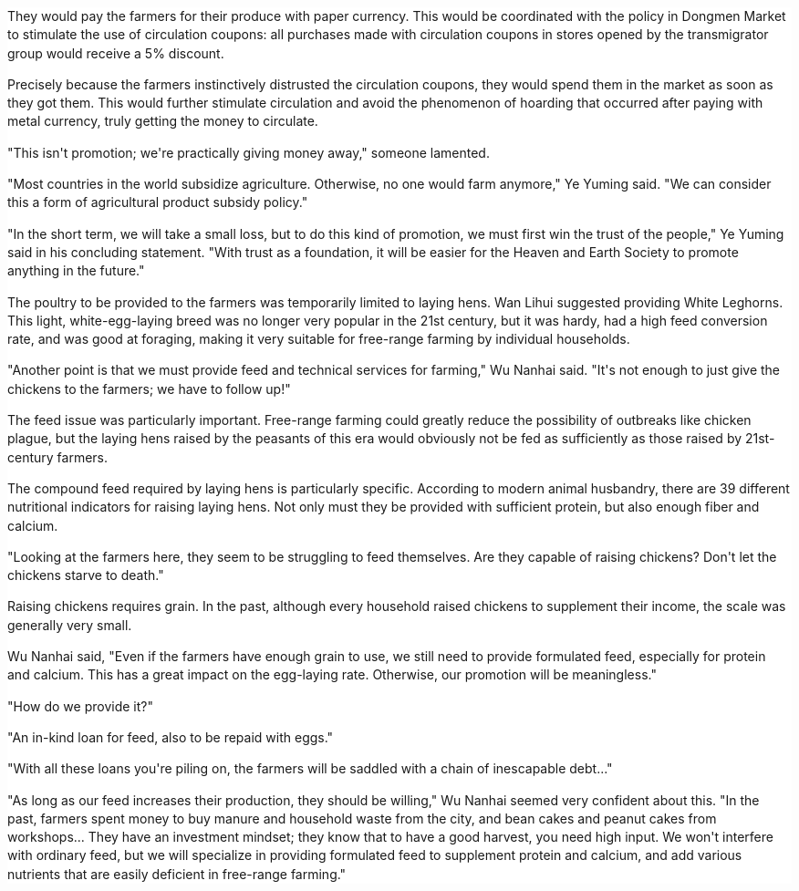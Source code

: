 They would pay the farmers for their produce with paper currency. This would be coordinated with the policy in Dongmen Market to stimulate the use of circulation coupons: all purchases made with circulation coupons in stores opened by the transmigrator group would receive a 5% discount.

Precisely because the farmers instinctively distrusted the circulation coupons, they would spend them in the market as soon as they got them. This would further stimulate circulation and avoid the phenomenon of hoarding that occurred after paying with metal currency, truly getting the money to circulate.

"This isn't promotion; we're practically giving money away," someone lamented.

"Most countries in the world subsidize agriculture. Otherwise, no one would farm anymore," Ye Yuming said. "We can consider this a form of agricultural product subsidy policy."

"In the short term, we will take a small loss, but to do this kind of promotion, we must first win the trust of the people," Ye Yuming said in his concluding statement. "With trust as a foundation, it will be easier for the Heaven and Earth Society to promote anything in the future."

The poultry to be provided to the farmers was temporarily limited to laying hens. Wan Lihui suggested providing White Leghorns. This light, white-egg-laying breed was no longer very popular in the 21st century, but it was hardy, had a high feed conversion rate, and was good at foraging, making it very suitable for free-range farming by individual households.

"Another point is that we must provide feed and technical services for farming," Wu Nanhai said. "It's not enough to just give the chickens to the farmers; we have to follow up!"

The feed issue was particularly important. Free-range farming could greatly reduce the possibility of outbreaks like chicken plague, but the laying hens raised by the peasants of this era would obviously not be fed as sufficiently as those raised by 21st-century farmers.

The compound feed required by laying hens is particularly specific. According to modern animal husbandry, there are 39 different nutritional indicators for raising laying hens. Not only must they be provided with sufficient protein, but also enough fiber and calcium.

"Looking at the farmers here, they seem to be struggling to feed themselves. Are they capable of raising chickens? Don't let the chickens starve to death."

Raising chickens requires grain. In the past, although every household raised chickens to supplement their income, the scale was generally very small.

Wu Nanhai said, "Even if the farmers have enough grain to use, we still need to provide formulated feed, especially for protein and calcium. This has a great impact on the egg-laying rate. Otherwise, our promotion will be meaningless."

"How do we provide it?"

"An in-kind loan for feed, also to be repaid with eggs."

"With all these loans you're piling on, the farmers will be saddled with a chain of inescapable debt..."

"As long as our feed increases their production, they should be willing," Wu Nanhai seemed very confident about this. "In the past, farmers spent money to buy manure and household waste from the city, and bean cakes and peanut cakes from workshops... They have an investment mindset; they know that to have a good harvest, you need high input. We won't interfere with ordinary feed, but we will specialize in providing formulated feed to supplement protein and calcium, and add various nutrients that are easily deficient in free-range farming."
